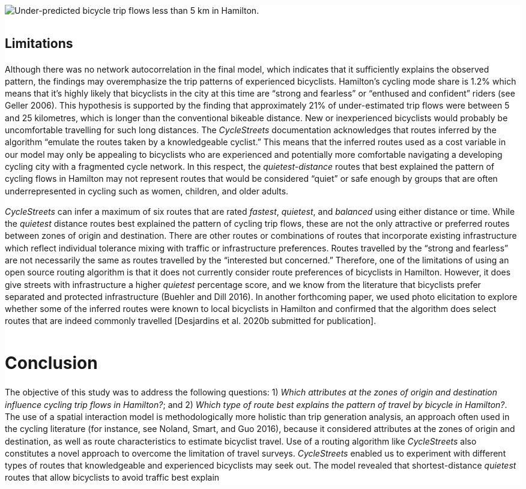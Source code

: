 ![ Under-predicted bicycle trip flows less than 5 km in
Hamilton.](README_files/figure-gfm/residuals-under-5km-1.png)

## Limitations

Although there was no network autocorrelation in the final model, which
indicates that it sufficiently explains the observed pattern, the
findings may overemphasize the trip patterns of experienced bicyclists.
Hamilton’s cycling mode share is 1.2% which means that it’s highly
likely that bicyclists in the city at this time are “strong and
fearless” or “enthused and confident” riders (see Geller 2006). This
hypothesis is supported by the finding that approximately 21% of
under-estimated trip flows were between 5 and 25 kilometres, which is
longer than the conventional bikeable distance. New or inexperienced
bicyclists would probably be uncomfortable travelling for such long
distances. The *CycleStreets* documentation acknowledges that routes
inferred by the algorithm “emulate the routes taken by a knowledgeable
cyclist.” This means that the inferred routes used as a cost variable in
our model may only be appealing to bicyclists who are experienced and
potentially more comfortable navigating a developing cycling city with a
fragmented cycle network. In this respect, the *quietest-distance*
routes that best explained the pattern of cycling flows in Hamilton may
not represent routes that would be considered “quiet” or safe enough by
groups that are often underrepresented in cycling such as women,
children, and older adults.

*CycleStreets* can infer a maximum of six routes that are rated
*fastest*, *quietest*, and *balanced* using either distance or time.
While the *quietest* distance routes best explained the pattern of
cycling trip flows, these are not the only attractive or preferred
routes between zones of origin and destination. There are other routes
or combinations of routes that incorporate existing infrastructure which
reflect individual tolerance mixing with traffic or infrastructure
preferences. Routes travelled by the “strong and fearless” are not
necessarily the same as routes travelled by the “interested but
concerned.” Therefore, one of the limitations of using an open source
routing algorithm is that it does not currently consider route
preferences of bicyclists in Hamilton. However, it does give streets
with infrastructure a higher *quietest* percentage score, and we know
from the literature that bicyclists prefer separated and protected
infrastructure (Buehler and Dill 2016). In another forthcoming paper, we
used photo elicitation to explore whether some of the inferred routes
were known to local bicyclists in Hamilton and confirmed that the
algorithm does select routes that are indeed commonly travelled
\[Desjardins et al. 2020b submitted for publication\].

# Conclusion

The objective of this study was to address the following questions: 1)
*Which attributes at the zones of origin and destination influence
cycling trip flows in Hamilton?*; and 2) *Which type of route best
explains the pattern of travel by bicycle in Hamilton?*. The use of a
spatial interaction model is methodologically more holistic than trip
generation analysis, an approach often used in the cycling literature
(for instance, see Noland, Smart, and Guo 2016), because it considered
attributes at the zones of origin and destination, as well as route
characteristics to estimate bicyclist travel. Use of a routing algorithm
like *CycleStreets* also constitutes a novel approach to overcome the
limitation of travel surveys. *CycleStreets* enabled us to experiment
with different types of routes that knowledgeable and experienced
bicyclists may seek out. The model revealed that shortest-distance
*quietest* routes that allow bicyclists to avoid traffic best explain